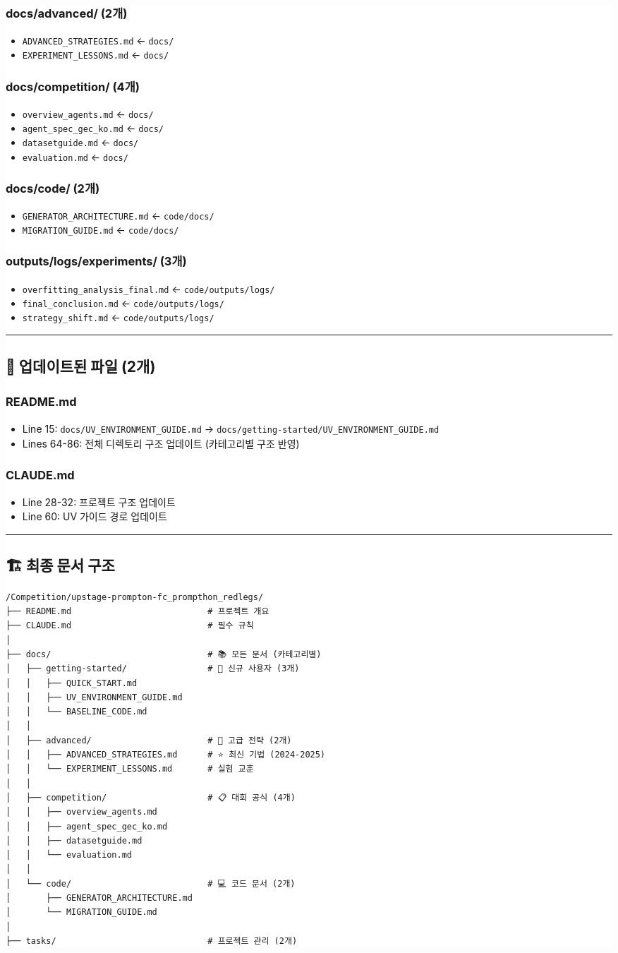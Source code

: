 ### docs/advanced/ (2개)
- `ADVANCED_STRATEGIES.md` ← `docs/`
- `EXPERIMENT_LESSONS.md` ← `docs/`

### docs/competition/ (4개)
- `overview_agents.md` ← `docs/`
- `agent_spec_gec_ko.md` ← `docs/`
- `datasetguide.md` ← `docs/`
- `evaluation.md` ← `docs/`

### docs/code/ (2개)
- `GENERATOR_ARCHITECTURE.md` ← `code/docs/`
- `MIGRATION_GUIDE.md` ← `code/docs/`

### outputs/logs/experiments/ (3개)
- `overfitting_analysis_final.md` ← `code/outputs/logs/`
- `final_conclusion.md` ← `code/outputs/logs/`
- `strategy_shift.md` ← `code/outputs/logs/`

---

## 📝 업데이트된 파일 (2개)

### README.md
- Line 15: `docs/UV_ENVIRONMENT_GUIDE.md` → `docs/getting-started/UV_ENVIRONMENT_GUIDE.md`
- Lines 64-86: 전체 디렉토리 구조 업데이트 (카테고리별 구조 반영)

### CLAUDE.md
- Line 28-32: 프로젝트 구조 업데이트
- Line 60: UV 가이드 경로 업데이트

---

## 🏗️ 최종 문서 구조

```
/Competition/upstage-prompton-fc_prompthon_redlegs/
├── README.md                           # 프로젝트 개요
├── CLAUDE.md                           # 필수 규칙
│
├── docs/                               # 📚 모든 문서 (카테고리별)
│   ├── getting-started/                # 🎯 신규 사용자 (3개)
│   │   ├── QUICK_START.md
│   │   ├── UV_ENVIRONMENT_GUIDE.md
│   │   └── BASELINE_CODE.md
│   │
│   ├── advanced/                       # 🚀 고급 전략 (2개)
│   │   ├── ADVANCED_STRATEGIES.md      # ⭐ 최신 기법 (2024-2025)
│   │   └── EXPERIMENT_LESSONS.md       # 실험 교훈
│   │
│   ├── competition/                    # 📋 대회 공식 (4개)
│   │   ├── overview_agents.md
│   │   ├── agent_spec_gec_ko.md
│   │   ├── datasetguide.md
│   │   └── evaluation.md
│   │
│   └── code/                           # 💻 코드 문서 (2개)
│       ├── GENERATOR_ARCHITECTURE.md
│       └── MIGRATION_GUIDE.md
│
├── tasks/                              # 프로젝트 관리 (2개)
```